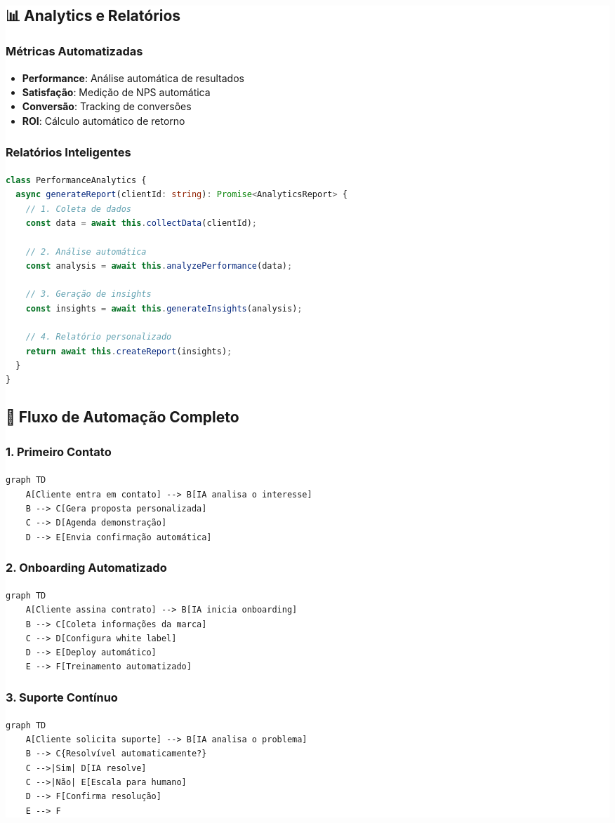 ## 📊 Analytics e Relatórios

### **Métricas Automatizadas**
- **Performance**: Análise automática de resultados
- **Satisfação**: Medição de NPS automática
- **Conversão**: Tracking de conversões
- **ROI**: Cálculo automático de retorno

### **Relatórios Inteligentes**
```typescript
class PerformanceAnalytics {
  async generateReport(clientId: string): Promise<AnalyticsReport> {
    // 1. Coleta de dados
    const data = await this.collectData(clientId);
    
    // 2. Análise automática
    const analysis = await this.analyzePerformance(data);
    
    // 3. Geração de insights
    const insights = await this.generateInsights(analysis);
    
    // 4. Relatório personalizado
    return await this.createReport(insights);
  }
}
```

## 🔄 Fluxo de Automação Completo

### **1. Primeiro Contato**
```mermaid
graph TD
    A[Cliente entra em contato] --> B[IA analisa o interesse]
    B --> C[Gera proposta personalizada]
    C --> D[Agenda demonstração]
    D --> E[Envia confirmação automática]
```

### **2. Onboarding Automatizado**
```mermaid
graph TD
    A[Cliente assina contrato] --> B[IA inicia onboarding]
    B --> C[Coleta informações da marca]
    C --> D[Configura white label]
    D --> E[Deploy automático]
    E --> F[Treinamento automatizado]
```

### **3. Suporte Contínuo**
```mermaid
graph TD
    A[Cliente solicita suporte] --> B[IA analisa o problema]
    B --> C{Resolvível automaticamente?}
    C -->|Sim| D[IA resolve]
    C -->|Não| E[Escala para humano]
    D --> F[Confirma resolução]
    E --> F
```
